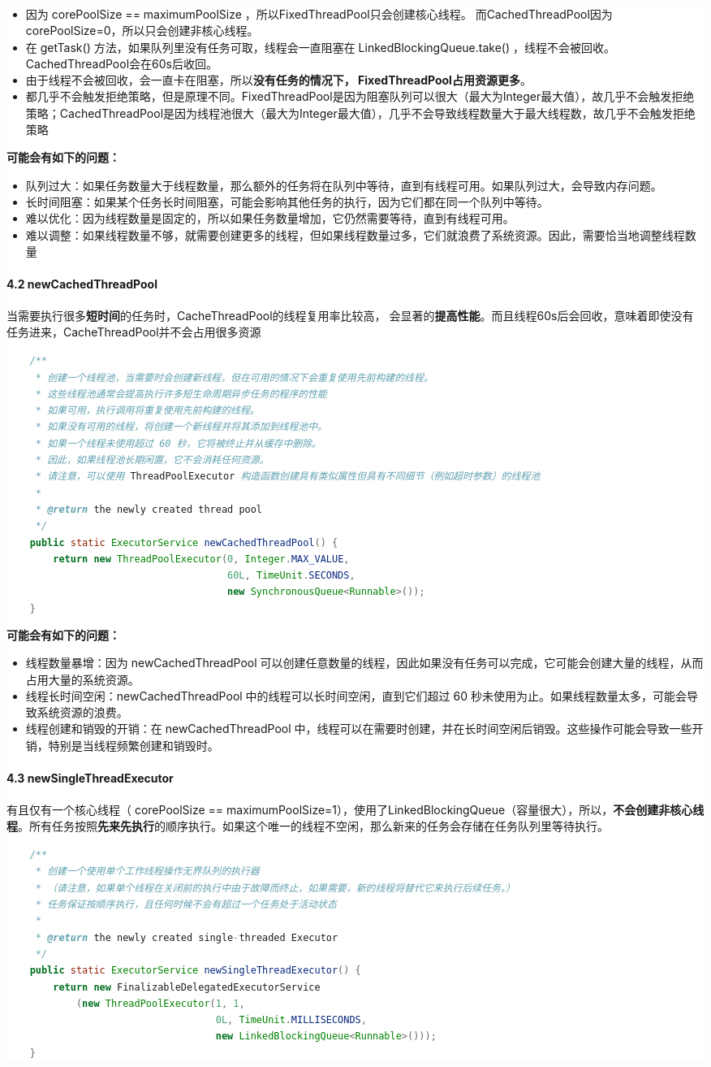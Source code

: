 - 因为 corePoolSize == maximumPoolSize ，所以FixedThreadPool只会创建核心线程。 而CachedThreadPool因为corePoolSize=0，所以只会创建非核心线程。
- 在 getTask() 方法，如果队列里没有任务可取，线程会一直阻塞在 LinkedBlockingQueue.take() ，线程不会被回收。 CachedThreadPool会在60s后收回。
- 由于线程不会被回收，会一直卡在阻塞，所以**没有任务的情况下， FixedThreadPool占用资源更多**。
- 都几乎不会触发拒绝策略，但是原理不同。FixedThreadPool是因为阻塞队列可以很大（最大为Integer最大值），故几乎不会触发拒绝策略；CachedThreadPool是因为线程池很大（最大为Integer最大值），几乎不会导致线程数量大于最大线程数，故几乎不会触发拒绝策略

**可能会有如下的问题：**

- 队列过大：如果任务数量大于线程数量，那么额外的任务将在队列中等待，直到有线程可用。如果队列过大，会导致内存问题。
- 长时间阻塞：如果某个任务长时间阻塞，可能会影响其他任务的执行，因为它们都在同一个队列中等待。
- 难以优化：因为线程数量是固定的，所以如果任务数量增加，它仍然需要等待，直到有线程可用。
- 难以调整：如果线程数量不够，就需要创建更多的线程，但如果线程数量过多，它们就浪费了系统资源。因此，需要恰当地调整线程数量

#### 4.2 newCachedThreadPool

当需要执行很多**短时间**的任务时，CacheThreadPool的线程复用率比较高， 会显著的**提高性能**。而且线程60s后会回收，意味着即使没有任务进来，CacheThreadPool并不会占用很多资源

```java
    /**
     * 创建一个线程池，当需要时会创建新线程，但在可用的情况下会重复使用先前构建的线程。
     * 这些线程池通常会提高执行许多短生命周期异步任务的程序的性能
     * 如果可用，执行调用将重复使用先前构建的线程。
     * 如果没有可用的线程，将创建一个新线程并将其添加到线程池中。
     * 如果一个线程未使用超过 60 秒，它将被终止并从缓存中删除。
     * 因此，如果线程池长期闲置，它不会消耗任何资源。
     * 请注意，可以使用 ThreadPoolExecutor 构造函数创建具有类似属性但具有不同细节（例如超时参数）的线程池
     *
     * @return the newly created thread pool
     */
    public static ExecutorService newCachedThreadPool() {
        return new ThreadPoolExecutor(0, Integer.MAX_VALUE,
                                      60L, TimeUnit.SECONDS,
                                      new SynchronousQueue<Runnable>());
    }
```

**可能会有如下的问题：**

- 线程数量暴增：因为 newCachedThreadPool 可以创建任意数量的线程，因此如果没有任务可以完成，它可能会创建大量的线程，从而占用大量的系统资源。
- 线程长时间空闲：newCachedThreadPool 中的线程可以长时间空闲，直到它们超过 60 秒未使用为止。如果线程数量太多，可能会导致系统资源的浪费。
- 线程创建和销毁的开销：在 newCachedThreadPool 中，线程可以在需要时创建，并在长时间空闲后销毁。这些操作可能会导致一些开销，特别是当线程频繁创建和销毁时。

#### 4.3 newSingleThreadExecutor

有且仅有一个核心线程（ corePoolSize == maximumPoolSize=1），使用了LinkedBlockingQueue（容量很大），所以，**不会创建非核心线程**。所有任务按照**先来先执行**的顺序执行。如果这个唯一的线程不空闲，那么新来的任务会存储在任务队列里等待执行。

```java
    /**
     * 创建一个使用单个工作线程操作无界队列的执行器
     * （请注意，如果单个线程在关闭前的执行中由于故障而终止，如果需要，新的线程将替代它来执行后续任务。）
     * 任务保证按顺序执行，且任何时候不会有超过一个任务处于活动状态
     *
     * @return the newly created single-threaded Executor
     */
    public static ExecutorService newSingleThreadExecutor() {
        return new FinalizableDelegatedExecutorService
            (new ThreadPoolExecutor(1, 1,
                                    0L, TimeUnit.MILLISECONDS,
                                    new LinkedBlockingQueue<Runnable>()));
    }
```
